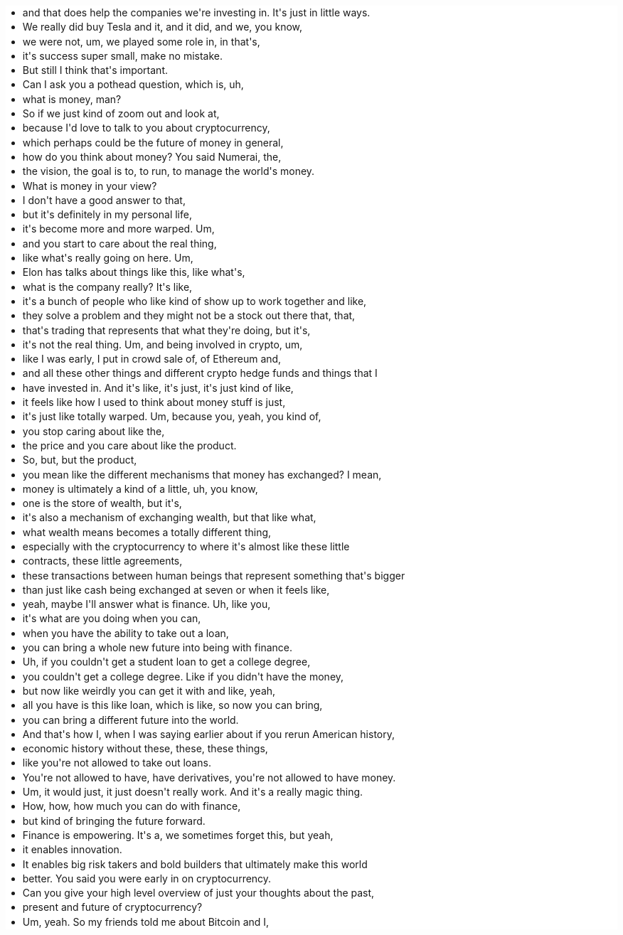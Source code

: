 *  and that does help the companies we're investing in. It's just in little ways.
*  We really did buy Tesla and it, and it did, and we, you know,
*  we were not, um, we played some role in, in that's,
*  it's success super small, make no mistake.
*  But still I think that's important.
*  Can I ask you a pothead question, which is, uh,
*  what is money, man?
*  So if we just kind of zoom out and look at,
*  because I'd love to talk to you about cryptocurrency,
*  which perhaps could be the future of money in general,
*  how do you think about money? You said Numerai, the,
*  the vision, the goal is to, to run, to manage the world's money.
*  What is money in your view?
*  I don't have a good answer to that,
*  but it's definitely in my personal life,
*  it's become more and more warped. Um,
*  and you start to care about the real thing,
*  like what's really going on here. Um,
*  Elon has talks about things like this, like what's,
*  what is the company really? It's like,
*  it's a bunch of people who like kind of show up to work together and like,
*  they solve a problem and they might not be a stock out there that, that,
*  that's trading that represents that what they're doing, but it's,
*  it's not the real thing. Um, and being involved in crypto, um,
*  like I was early, I put in crowd sale of, of Ethereum and,
*  and all these other things and different crypto hedge funds and things that I
*  have invested in. And it's like, it's just, it's just kind of like,
*  it feels like how I used to think about money stuff is just,
*  it's just like totally warped. Um, because you, yeah, you kind of,
*  you stop caring about like the,
*  the price and you care about like the product.
*  So, but, but the product,
*  you mean like the different mechanisms that money has exchanged? I mean,
*  money is ultimately a kind of a little, uh, you know,
*  one is the store of wealth, but it's,
*  it's also a mechanism of exchanging wealth, but that like what,
*  what wealth means becomes a totally different thing,
*  especially with the cryptocurrency to where it's almost like these little
*  contracts, these little agreements,
*  these transactions between human beings that represent something that's bigger
*  than just like cash being exchanged at seven or when it feels like,
*  yeah, maybe I'll answer what is finance. Uh, like you,
*  it's what are you doing when you can,
*  when you have the ability to take out a loan,
*  you can bring a whole new future into being with finance.
*  Uh, if you couldn't get a student loan to get a college degree,
*  you couldn't get a college degree. Like if you didn't have the money,
*  but now like weirdly you can get it with and like, yeah,
*  all you have is this like loan, which is like, so now you can bring,
*  you can bring a different future into the world.
*  And that's how I, when I was saying earlier about if you rerun American history,
*  economic history without these, these, these things,
*  like you're not allowed to take out loans.
*  You're not allowed to have, have derivatives, you're not allowed to have money.
*  Um, it would just, it just doesn't really work. And it's a really magic thing.
*  How, how, how much you can do with finance,
*  but kind of bringing the future forward.
*  Finance is empowering. It's a, we sometimes forget this, but yeah,
*  it enables innovation.
*  It enables big risk takers and bold builders that ultimately make this world
*  better. You said you were early in on cryptocurrency.
*  Can you give your high level overview of just your thoughts about the past,
*  present and future of cryptocurrency?
*  Um, yeah. So my friends told me about Bitcoin and I,